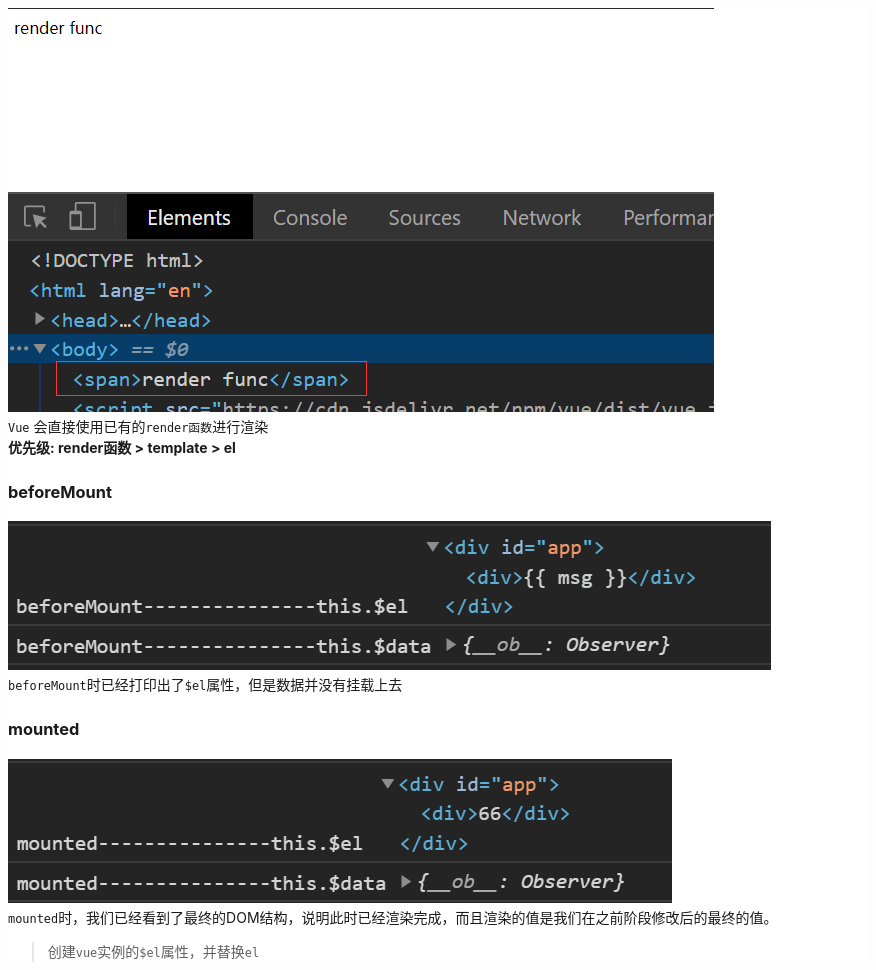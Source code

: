 ![7](../../../.vuepress/public/Vue/lifecycle_7.png)  
`Vue` 会直接使用已有的`render函数`进行渲染  
**优先级: render函数 > template > el**

### beforeMount

![8](../../../.vuepress/public/Vue/lifecycle_8.png)  
`beforeMount`时已经打印出了`$el`属性，但是数据并没有挂载上去  

### mounted

![9](../../../.vuepress/public/Vue/lifecycle_9.png)  
`mounted`时，我们已经看到了最终的DOM结构，说明此时已经渲染完成，而且渲染的值是我们在之前阶段修改后的最终的值。
> 创建`vue`实例的`$el`属性，并替换`el`
